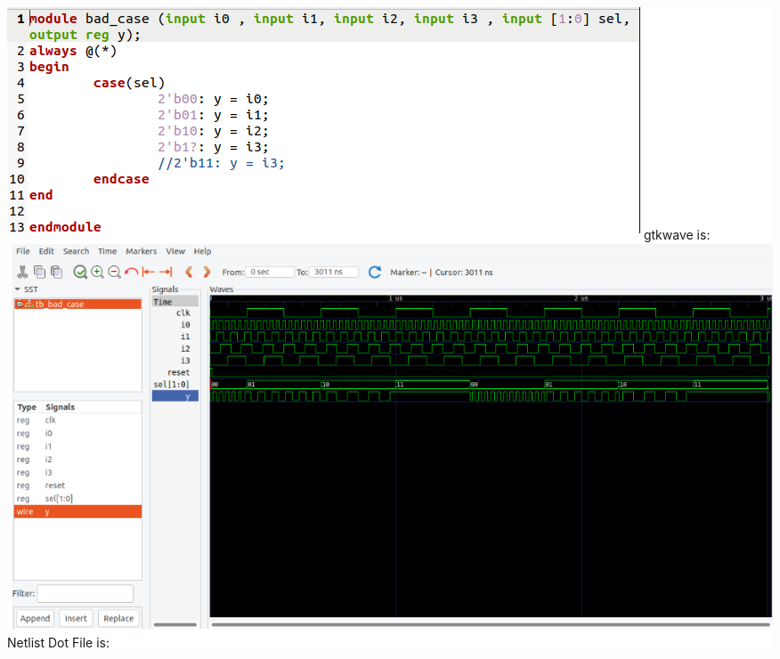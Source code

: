 ![code](https://github.com/Rahul-Sivesh-11/RISC-V_Tape_Out_Week_1/blob/main/Images/2025-09-27%20(36).png)
gtkwave is:
![gtk wave](https://github.com/Rahul-Sivesh-11/RISC-V_Tape_Out_Week_1/blob/main/Images/2025-09-27%20(37).png)
Netlist Dot File is: